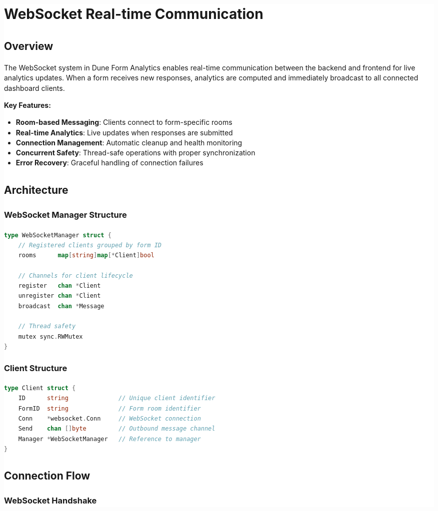 # WebSocket Real-time Communication

## Overview

The WebSocket system in Dune Form Analytics enables real-time communication between the backend and frontend for live analytics updates. When a form receives new responses, analytics are computed and immediately broadcast to all connected dashboard clients.

**Key Features:**
- **Room-based Messaging**: Clients connect to form-specific rooms
- **Real-time Analytics**: Live updates when responses are submitted
- **Connection Management**: Automatic cleanup and health monitoring
- **Concurrent Safety**: Thread-safe operations with proper synchronization
- **Error Recovery**: Graceful handling of connection failures

## Architecture

### WebSocket Manager Structure

```go
type WebSocketManager struct {
    // Registered clients grouped by form ID
    rooms      map[string]map[*Client]bool
    
    // Channels for client lifecycle
    register   chan *Client
    unregister chan *Client
    broadcast  chan *Message
    
    // Thread safety
    mutex sync.RWMutex
}
```

### Client Structure

```go
type Client struct {
    ID      string              // Unique client identifier
    FormID  string              // Form room identifier
    Conn    *websocket.Conn     // WebSocket connection
    Send    chan []byte         // Outbound message channel
    Manager *WebSocketManager   // Reference to manager
}
```

## Connection Flow

### WebSocket Handshake
